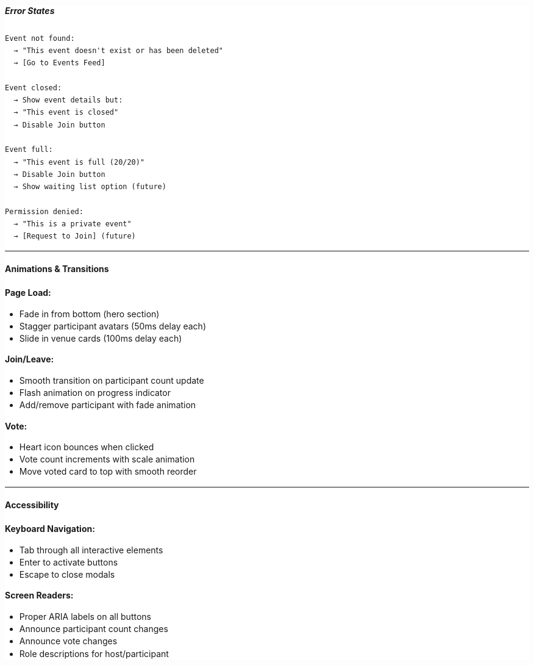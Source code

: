 ##### Error States
```
Event not found:
  → "This event doesn't exist or has been deleted"
  → [Go to Events Feed]

Event closed:
  → Show event details but:
  → "This event is closed"
  → Disable Join button

Event full:
  → "This event is full (20/20)"
  → Disable Join button
  → Show waiting list option (future)

Permission denied:
  → "This is a private event"
  → [Request to Join] (future)
```

---

#### Animations & Transitions

**Page Load:**
- Fade in from bottom (hero section)
- Stagger participant avatars (50ms delay each)
- Slide in venue cards (100ms delay each)

**Join/Leave:**
- Smooth transition on participant count update
- Flash animation on progress indicator
- Add/remove participant with fade animation

**Vote:**
- Heart icon bounces when clicked
- Vote count increments with scale animation
- Move voted card to top with smooth reorder

---

#### Accessibility

**Keyboard Navigation:**
- Tab through all interactive elements
- Enter to activate buttons
- Escape to close modals

**Screen Readers:**
- Proper ARIA labels on all buttons
- Announce participant count changes
- Announce vote changes
- Role descriptions for host/participant
